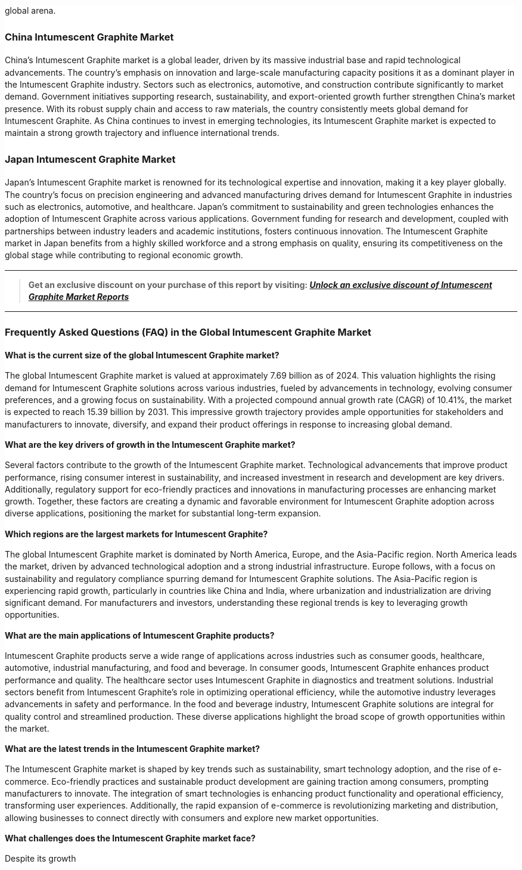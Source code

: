 global arena.</p><h3>China Intumescent Graphite Market</h3><p>China&rsquo;s Intumescent Graphite market is a global leader, driven by its massive industrial base and rapid technological advancements. The country&rsquo;s emphasis on innovation and large-scale manufacturing capacity positions it as a dominant player in the Intumescent Graphite industry. Sectors such as electronics, automotive, and construction contribute significantly to market demand. Government initiatives supporting research, sustainability, and export-oriented growth further strengthen China&rsquo;s market presence. With its robust supply chain and access to raw materials, the country consistently meets global demand for Intumescent Graphite. As China continues to invest in emerging technologies, its Intumescent Graphite market is expected to maintain a strong growth trajectory and influence international trends.</p><h3>Japan Intumescent Graphite Market</h3><p>Japan&rsquo;s Intumescent Graphite market is renowned for its technological expertise and innovation, making it a key player globally. The country&rsquo;s focus on precision engineering and advanced manufacturing drives demand for Intumescent Graphite in industries such as electronics, automotive, and healthcare. Japan&rsquo;s commitment to sustainability and green technologies enhances the adoption of Intumescent Graphite across various applications. Government funding for research and development, coupled with partnerships between industry leaders and academic institutions, fosters continuous innovation. The Intumescent Graphite market in Japan benefits from a highly skilled workforce and a strong emphasis on quality, ensuring its competitiveness on the global stage while contributing to regional economic growth.</p><hr /><blockquote><p><strong>Get an exclusive discount on your purchase of this report by visiting: <em><a href="://marketresearchpulse.com/ask-for-discount/56426?utm_source=Github&amp;utm_medium=0116">Unlock an exclusive discount of Intumescent Graphite Market Reports</a></em>&nbsp;</strong></p></blockquote><hr /><h3>Frequently Asked Questions (FAQ) in the Global Intumescent Graphite Market</h3><p><strong>What is the current size of the global Intumescent Graphite market?</strong></p><p>The global Intumescent Graphite market is valued at approximately 7.69 billion as of 2024. This valuation highlights the rising demand for Intumescent Graphite solutions across various industries, fueled by advancements in technology, evolving consumer preferences, and a growing focus on sustainability. With a projected compound annual growth rate (CAGR) of 10.41%, the market is expected to reach 15.39 billion by 2031. This impressive growth trajectory provides ample opportunities for stakeholders and manufacturers to innovate, diversify, and expand their product offerings in response to increasing global demand.</p><p><strong>What are the key drivers of growth in the Intumescent Graphite market?</strong></p><p>Several factors contribute to the growth of the Intumescent Graphite market. Technological advancements that improve product performance, rising consumer interest in sustainability, and increased investment in research and development are key drivers. Additionally, regulatory support for eco-friendly practices and innovations in manufacturing processes are enhancing market growth. Together, these factors are creating a dynamic and favorable environment for Intumescent Graphite adoption across diverse applications, positioning the market for substantial long-term expansion.</p><p><strong>Which regions are the largest markets for Intumescent Graphite?</strong></p><p>The global Intumescent Graphite market is dominated by North America, Europe, and the Asia-Pacific region. North America leads the market, driven by advanced technological adoption and a strong industrial infrastructure. Europe follows, with a focus on sustainability and regulatory compliance spurring demand for Intumescent Graphite solutions. The Asia-Pacific region is experiencing rapid growth, particularly in countries like China and India, where urbanization and industrialization are driving significant demand. For manufacturers and investors, understanding these regional trends is key to leveraging growth opportunities.</p><p><strong>What are the main applications of Intumescent Graphite products?</strong></p><p>Intumescent Graphite products serve a wide range of applications across industries such as consumer goods, healthcare, automotive, industrial manufacturing, and food and beverage. In consumer goods, Intumescent Graphite enhances product performance and quality. The healthcare sector uses Intumescent Graphite in diagnostics and treatment solutions. Industrial sectors benefit from Intumescent Graphite&rsquo;s role in optimizing operational efficiency, while the automotive industry leverages advancements in safety and performance. In the food and beverage industry, Intumescent Graphite solutions are integral for quality control and streamlined production. These diverse applications highlight the broad scope of growth opportunities within the market.</p><p><strong>What are the latest trends in the Intumescent Graphite market?</strong></p><p>The Intumescent Graphite market is shaped by key trends such as sustainability, smart technology adoption, and the rise of e-commerce. Eco-friendly practices and sustainable product development are gaining traction among consumers, prompting manufacturers to innovate. The integration of smart technologies is enhancing product functionality and operational efficiency, transforming user experiences. Additionally, the rapid expansion of e-commerce is revolutionizing marketing and distribution, allowing businesses to connect directly with consumers and explore new market opportunities.</p><p><strong>What challenges does the Intumescent Graphite market face?</strong></p><p>Despite its growth